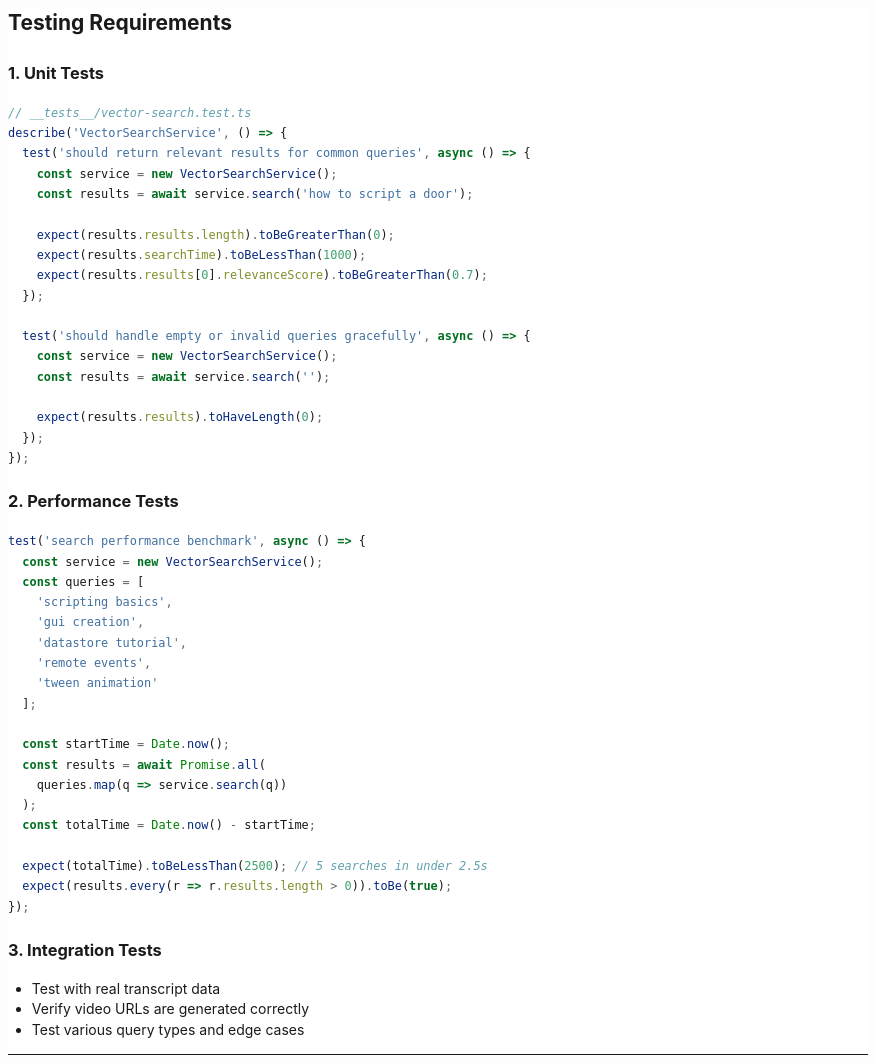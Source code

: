 
## Testing Requirements

### 1. Unit Tests
```typescript
// __tests__/vector-search.test.ts
describe('VectorSearchService', () => {
  test('should return relevant results for common queries', async () => {
    const service = new VectorSearchService();
    const results = await service.search('how to script a door');
    
    expect(results.results.length).toBeGreaterThan(0);
    expect(results.searchTime).toBeLessThan(1000);
    expect(results.results[0].relevanceScore).toBeGreaterThan(0.7);
  });
  
  test('should handle empty or invalid queries gracefully', async () => {
    const service = new VectorSearchService();
    const results = await service.search('');
    
    expect(results.results).toHaveLength(0);
  });
});
```

### 2. Performance Tests
```typescript
test('search performance benchmark', async () => {
  const service = new VectorSearchService();
  const queries = [
    'scripting basics',
    'gui creation',
    'datastore tutorial',
    'remote events',
    'tween animation'
  ];
  
  const startTime = Date.now();
  const results = await Promise.all(
    queries.map(q => service.search(q))
  );
  const totalTime = Date.now() - startTime;
  
  expect(totalTime).toBeLessThan(2500); // 5 searches in under 2.5s
  expect(results.every(r => r.results.length > 0)).toBe(true);
});
```

### 3. Integration Tests
- Test with real transcript data
- Verify video URLs are generated correctly
- Test various query types and edge cases

---